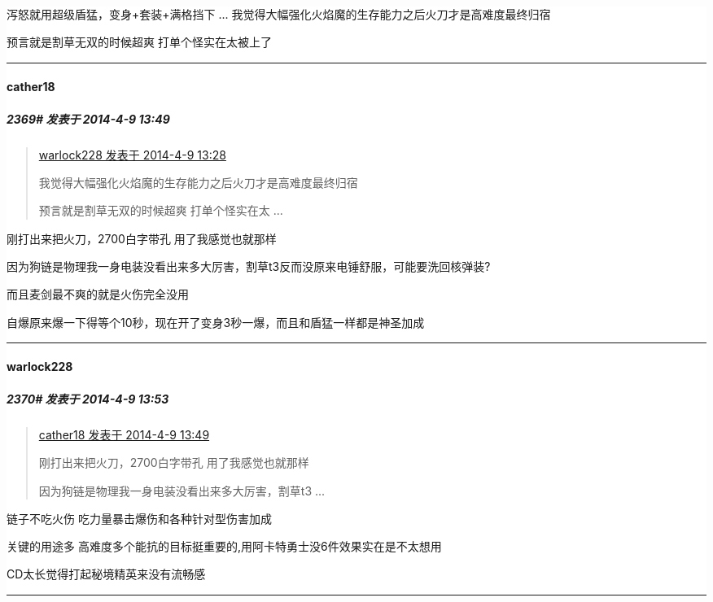 
泻怒就用超级盾猛，变身+套装+满格挡下 ...</blockquote>
我觉得大幅强化火焰魔的生存能力之后火刀才是高难度最终归宿

预言就是割草无双的时候超爽 打单个怪实在太被上了







*****

####  cather18  
##### 2369#       发表于 2014-4-9 13:49



<blockquote><a href="httphttps://bbs.saraba1st.com/2b/forum.php?mod=redirect&amp;goto=findpost&amp;pid=25029363&amp;ptid=1002001" target="_blank">warlock228 发表于 2014-4-9 13:28</a>

我觉得大幅强化火焰魔的生存能力之后火刀才是高难度最终归宿

预言就是割草无双的时候超爽 打单个怪实在太 ...</blockquote>
刚打出来把火刀，2700白字带孔 用了我感觉也就那样


因为狗链是物理我一身电装没看出来多大厉害，割草t3反而没原来电锤舒服，可能要洗回核弹装?


而且麦剑最不爽的就是火伤完全没用


自爆原来爆一下得等个10秒，现在开了变身3秒一爆，而且和盾猛一样都是神圣加成







*****

####  warlock228  
##### 2370#       发表于 2014-4-9 13:53



<blockquote><a href="httphttps://bbs.saraba1st.com/2b/forum.php?mod=redirect&amp;goto=findpost&amp;pid=25029606&amp;ptid=1002001" target="_blank">cather18 发表于 2014-4-9 13:49</a>

刚打出来把火刀，2700白字带孔 用了我感觉也就那样


因为狗链是物理我一身电装没看出来多大厉害，割草t3 ...</blockquote>
链子不吃火伤 吃力量暴击爆伤和各种针对型伤害加成

关键的用途多 高难度多个能抗的目标挺重要的,用阿卡特勇士没6件效果实在是不太想用

CD太长觉得打起秘境精英来没有流畅感







*****
